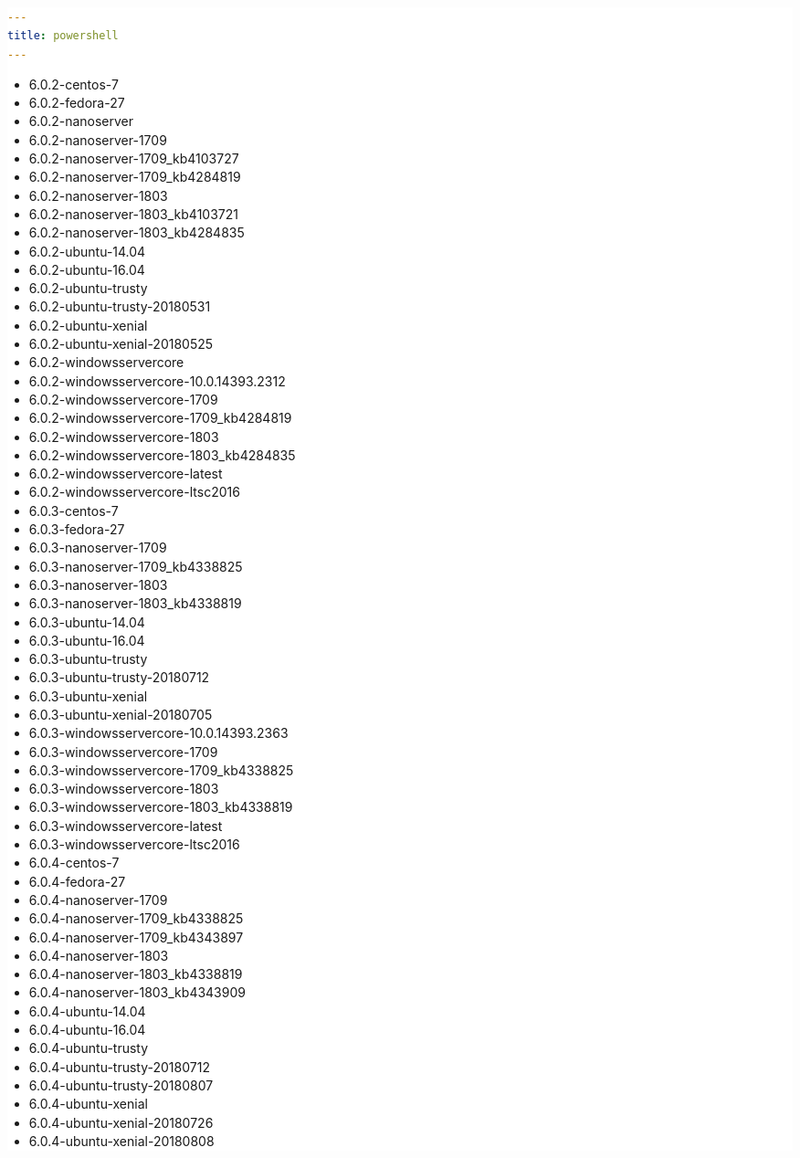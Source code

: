 ```yaml
---
title: powershell
---
```

- 6.0.2-centos-7
- 6.0.2-fedora-27
- 6.0.2-nanoserver
- 6.0.2-nanoserver-1709
- 6.0.2-nanoserver-1709_kb4103727
- 6.0.2-nanoserver-1709_kb4284819
- 6.0.2-nanoserver-1803
- 6.0.2-nanoserver-1803_kb4103721
- 6.0.2-nanoserver-1803_kb4284835
- 6.0.2-ubuntu-14.04
- 6.0.2-ubuntu-16.04
- 6.0.2-ubuntu-trusty
- 6.0.2-ubuntu-trusty-20180531
- 6.0.2-ubuntu-xenial
- 6.0.2-ubuntu-xenial-20180525
- 6.0.2-windowsservercore
- 6.0.2-windowsservercore-10.0.14393.2312
- 6.0.2-windowsservercore-1709
- 6.0.2-windowsservercore-1709_kb4284819
- 6.0.2-windowsservercore-1803
- 6.0.2-windowsservercore-1803_kb4284835
- 6.0.2-windowsservercore-latest
- 6.0.2-windowsservercore-ltsc2016
- 6.0.3-centos-7
- 6.0.3-fedora-27
- 6.0.3-nanoserver-1709
- 6.0.3-nanoserver-1709_kb4338825
- 6.0.3-nanoserver-1803
- 6.0.3-nanoserver-1803_kb4338819
- 6.0.3-ubuntu-14.04
- 6.0.3-ubuntu-16.04
- 6.0.3-ubuntu-trusty
- 6.0.3-ubuntu-trusty-20180712
- 6.0.3-ubuntu-xenial
- 6.0.3-ubuntu-xenial-20180705
- 6.0.3-windowsservercore-10.0.14393.2363
- 6.0.3-windowsservercore-1709
- 6.0.3-windowsservercore-1709_kb4338825
- 6.0.3-windowsservercore-1803
- 6.0.3-windowsservercore-1803_kb4338819
- 6.0.3-windowsservercore-latest
- 6.0.3-windowsservercore-ltsc2016
- 6.0.4-centos-7
- 6.0.4-fedora-27
- 6.0.4-nanoserver-1709
- 6.0.4-nanoserver-1709_kb4338825
- 6.0.4-nanoserver-1709_kb4343897
- 6.0.4-nanoserver-1803
- 6.0.4-nanoserver-1803_kb4338819
- 6.0.4-nanoserver-1803_kb4343909
- 6.0.4-ubuntu-14.04
- 6.0.4-ubuntu-16.04
- 6.0.4-ubuntu-trusty
- 6.0.4-ubuntu-trusty-20180712
- 6.0.4-ubuntu-trusty-20180807
- 6.0.4-ubuntu-xenial
- 6.0.4-ubuntu-xenial-20180726
- 6.0.4-ubuntu-xenial-20180808
